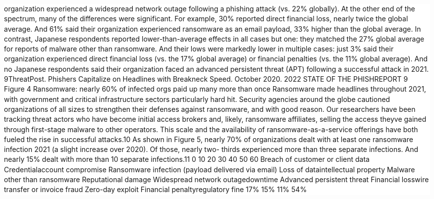 organization experienced a widespread 
network outage following a phishing attack 
(vs. 22% globally). 
At the other end of the spectrum, many of 
the differences were significant. For 
example, 30% reported direct financial loss, 
nearly twice the global average. And 61% 
said their organization experienced 
ransomware as an email payload, 33% 
higher than the global average.
In contrast, Japanese respondents reported 
lower\-than\-average effects in all cases but 
one: they matched the 27% global average 
for reports of malware other than 
ransomware. And their lows were markedly 
lower in multiple cases: just 3% said their 
organization experienced direct financial 
loss (vs. the 17% global average) or 
financial penalties (vs. the 11% global 
average). And no Japanese respondents 
said their organization faced an advanced 
persistent threat (APT) following a 
successful attack in 2021\.
9ThreatPost. Phishers Capitalize on Headlines with Breakneck Speed. October 2020\.
2022 STATE OF THE PHISHREPORT
9
Figure 4
Ransomware: nearly 60% of infected orgs paid up
many more than once
Ransomware made headlines throughout 2021, with government and critical 
infrastructure sectors particularly hard hit. Security agencies around the 
globe cautioned organizations of all sizes to strengthen their defenses against 
ransomware, and with good reason. 
Our researchers have been tracking threat actors who have become initial access 
brokers and, likely, ransomware affiliates, selling the access theyve gained 
through first\-stage malware to other operators. This scale and the availability 
of ransomware\-as\-a\-service offerings have both fueled the rise in successful 
attacks.10 
As shown in Figure 5, nearly 70% of organizations dealt with at least one 
ransomware infection 2021 (a slight increase over 2020\). Of those, nearly two\-
thirds experienced more than three separate infections. And nearly 15% dealt with 
more than 10 separate infections.11 
0
10
20
30
40
50
60
Breach of customer or client data
Credentialaccount compromise
Ransomware infection (payload delivered via email)
Loss of dataintellectual property
Malware other than ransomware
Reputational damage
Widespread network outagedowntime
Advanced persistent threat
Financial losswire transfer or invoice fraud
Zero\-day exploit
Financial penaltyregulatory fine
17%
15%
11%
54%